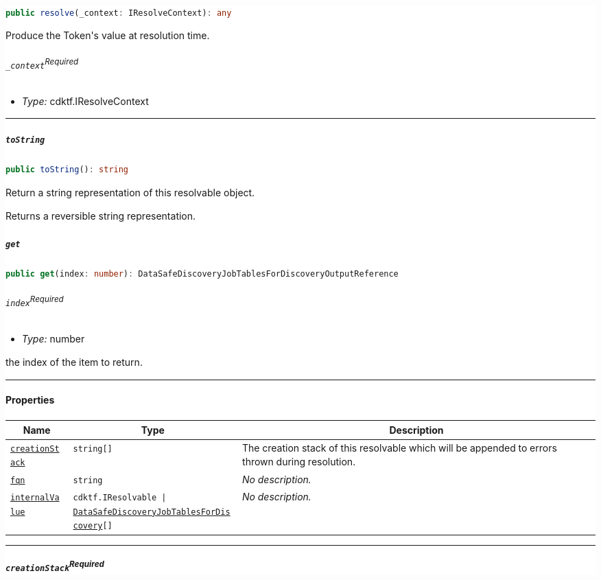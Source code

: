 ```typescript
public resolve(_context: IResolveContext): any
```

Produce the Token's value at resolution time.

###### `_context`<sup>Required</sup> <a name="_context" id="rhizo-co-terraform-provider-oci.dataSafeDiscoveryJob.DataSafeDiscoveryJobTablesForDiscoveryList.resolve.parameter._context"></a>

- *Type:* cdktf.IResolveContext

---

##### `toString` <a name="toString" id="rhizo-co-terraform-provider-oci.dataSafeDiscoveryJob.DataSafeDiscoveryJobTablesForDiscoveryList.toString"></a>

```typescript
public toString(): string
```

Return a string representation of this resolvable object.

Returns a reversible string representation.

##### `get` <a name="get" id="rhizo-co-terraform-provider-oci.dataSafeDiscoveryJob.DataSafeDiscoveryJobTablesForDiscoveryList.get"></a>

```typescript
public get(index: number): DataSafeDiscoveryJobTablesForDiscoveryOutputReference
```

###### `index`<sup>Required</sup> <a name="index" id="rhizo-co-terraform-provider-oci.dataSafeDiscoveryJob.DataSafeDiscoveryJobTablesForDiscoveryList.get.parameter.index"></a>

- *Type:* number

the index of the item to return.

---


#### Properties <a name="Properties" id="Properties"></a>

| **Name** | **Type** | **Description** |
| --- | --- | --- |
| <code><a href="#rhizo-co-terraform-provider-oci.dataSafeDiscoveryJob.DataSafeDiscoveryJobTablesForDiscoveryList.property.creationStack">creationStack</a></code> | <code>string[]</code> | The creation stack of this resolvable which will be appended to errors thrown during resolution. |
| <code><a href="#rhizo-co-terraform-provider-oci.dataSafeDiscoveryJob.DataSafeDiscoveryJobTablesForDiscoveryList.property.fqn">fqn</a></code> | <code>string</code> | *No description.* |
| <code><a href="#rhizo-co-terraform-provider-oci.dataSafeDiscoveryJob.DataSafeDiscoveryJobTablesForDiscoveryList.property.internalValue">internalValue</a></code> | <code>cdktf.IResolvable \| <a href="#rhizo-co-terraform-provider-oci.dataSafeDiscoveryJob.DataSafeDiscoveryJobTablesForDiscovery">DataSafeDiscoveryJobTablesForDiscovery</a>[]</code> | *No description.* |

---

##### `creationStack`<sup>Required</sup> <a name="creationStack" id="rhizo-co-terraform-provider-oci.dataSafeDiscoveryJob.DataSafeDiscoveryJobTablesForDiscoveryList.property.creationStack"></a>
